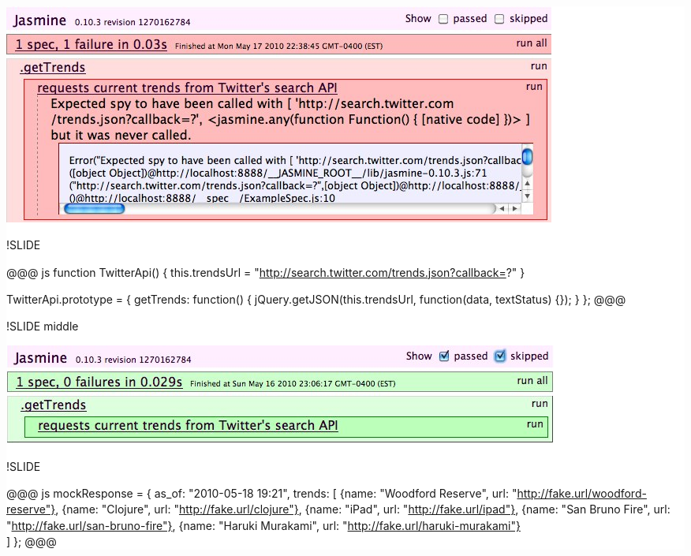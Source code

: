 ![Example test run](./images/spy-not-called.jpg) 

!SLIDE

@@@ js
function TwitterApi() {
  this.trendsUrl = "http://search.twitter.com/trends.json?callback=?"
}

TwitterApi.prototype = {
  getTrends: function() {
    jQuery.getJSON(this.trendsUrl, function(data, textStatus) {});
  }
};
@@@

!SLIDE middle

![Example test run](./images/spy-called.jpg) 

!SLIDE

@@@ js
mockResponse = {
  as_of: "2010-05-18 19:21",
  trends: [
    {name: "Woodford Reserve", url: "http://fake.url/woodford-reserve"},
    {name: "Clojure", url: "http://fake.url/clojure"},
    {name: "iPad", url: "http://fake.url/ipad"},
    {name: "San Bruno Fire", url: "http://fake.url/san-bruno-fire"},
    {name: "Haruki Murakami", url: "http://fake.url/haruki-murakami"}                
  ]
};
@@@

